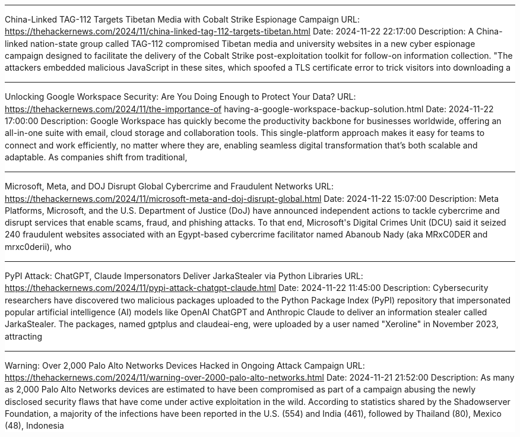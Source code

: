 ***

China-Linked TAG-112 Targets Tibetan Media with Cobalt Strike Espionage Campaign
URL: https://thehackernews.com/2024/11/china-linked-tag-112-targets-tibetan.html
Date: 2024-11-22 22:17:00
Description: A China-linked nation-state group called TAG-112 compromised Tibetan media and university websites in a new cyber espionage campaign designed to facilitate the delivery of the Cobalt Strike post-exploitation toolkit for follow-on information collection. "The attackers embedded malicious JavaScript in these sites, which spoofed a TLS certificate error to trick visitors into downloading a

***

Unlocking Google Workspace Security: Are You Doing Enough to Protect Your Data?
URL: https://thehackernews.com/2024/11/the-importance-of having-a-google-workspace-backup-solution.html
Date: 2024-11-22 17:00:00
Description: Google Workspace has quickly become the productivity backbone for businesses worldwide, offering an all-in-one suite with email, cloud storage and collaboration tools. This single-platform approach makes it easy for teams to connect and work efficiently, no matter where they are, enabling seamless digital transformation that’s both scalable and adaptable. As companies shift from traditional,

***

Microsoft, Meta, and DOJ Disrupt Global Cybercrime and Fraudulent Networks
URL: https://thehackernews.com/2024/11/microsoft-meta-and-doj-disrupt-global.html
Date: 2024-11-22 15:07:00
Description: Meta Platforms, Microsoft, and the U.S. Department of Justice (DoJ) have announced independent actions to tackle cybercrime and disrupt services that enable scams, fraud, and phishing attacks. To that end, Microsoft's Digital Crimes Unit (DCU) said it seized 240 fraudulent websites associated with an Egypt-based cybercrime facilitator named Abanoub Nady (aka MRxC0DER and mrxc0derii), who

***

PyPI Attack: ChatGPT, Claude Impersonators Deliver JarkaStealer via Python Libraries
URL: https://thehackernews.com/2024/11/pypi-attack-chatgpt-claude.html
Date: 2024-11-22 11:45:00
Description: Cybersecurity researchers have discovered two malicious packages uploaded to the Python Package Index (PyPI) repository that impersonated popular artificial intelligence (AI) models like OpenAI ChatGPT and Anthropic Claude to deliver an information stealer called JarkaStealer. The packages, named gptplus and claudeai-eng, were uploaded by a user named "Xeroline" in November 2023, attracting

***

Warning: Over 2,000 Palo Alto Networks Devices Hacked in Ongoing Attack Campaign
URL: https://thehackernews.com/2024/11/warning-over-2000-palo-alto-networks.html
Date: 2024-11-21 21:52:00
Description: As many as 2,000 Palo Alto Networks devices are estimated to have been compromised as part of a campaign abusing the newly disclosed security flaws that have come under active exploitation in the wild. According to statistics shared by the Shadowserver Foundation, a majority of the infections have been reported in the U.S. (554) and India (461), followed by Thailand (80), Mexico (48), Indonesia
